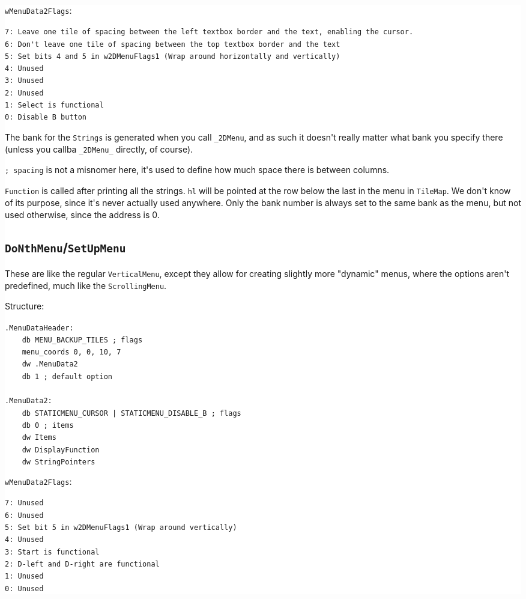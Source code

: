 `wMenuData2Flags`:

```
7: Leave one tile of spacing between the left textbox border and the text, enabling the cursor.
6: Don't leave one tile of spacing between the top textbox border and the text
5: Set bits 4 and 5 in w2DMenuFlags1 (Wrap around horizontally and vertically)
4: Unused
3: Unused
2: Unused
1: Select is functional
0: Disable B button
```

The bank for the `Strings` is generated when you call `_2DMenu`, and as such it doesn't really matter what bank you specify there (unless you callba `_2DMenu_` directly, of course).

`; spacing` is not a misnomer here, it's used to define how much space there is between columns.

`Function` is called after printing all the strings. `hl` will be pointed at the row below the last in the menu in `TileMap`. We don't know of its purpose, since it's never actually used anywhere. Only the bank number is always set to the same bank as the menu, but not used otherwise, since the address is 0.


## `DoNthMenu`/`SetUpMenu`

These are like the regular `VerticalMenu`, except they allow for creating slightly more "dynamic" menus, where the options aren't predefined, much like the `ScrollingMenu`.

Structure:

```
.MenuDataHeader:
	db MENU_BACKUP_TILES ; flags
	menu_coords 0, 0, 10, 7
	dw .MenuData2
	db 1 ; default option

.MenuData2:
	db STATICMENU_CURSOR | STATICMENU_DISABLE_B ; flags
	db 0 ; items
	dw Items
	dw DisplayFunction
	dw StringPointers
```

`wMenuData2Flags`:

```
7: Unused
6: Unused
5: Set bit 5 in w2DMenuFlags1 (Wrap around vertically)
4: Unused
3: Start is functional
2: D-left and D-right are functional
1: Unused
0: Unused
```
